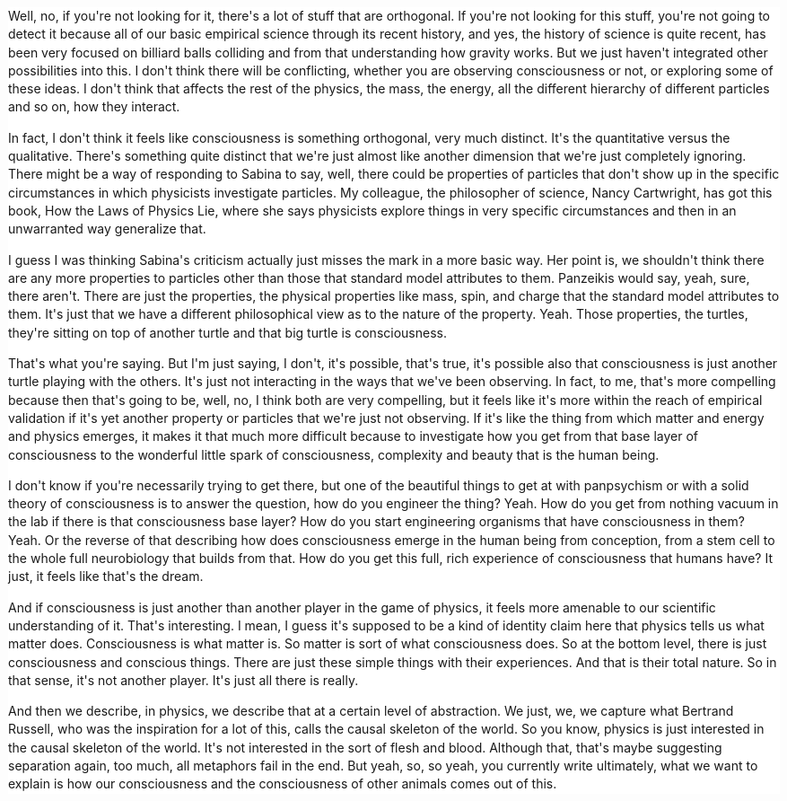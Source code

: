 Well, no, if you're not looking for it, there's a lot of stuff that are orthogonal. If you're not looking for this stuff, you're not going to detect it because all of our basic empirical science through its recent history, and yes, the history of science is quite recent, has been very focused on billiard balls colliding and from that understanding how gravity works. But we just haven't integrated other possibilities into this. I don't think there will be conflicting, whether you are observing consciousness or not, or exploring some of these ideas. I don't think that affects the rest of the physics, the mass, the energy, all the different hierarchy of different particles and so on, how they interact.

In fact, I don't think it feels like consciousness is something orthogonal, very much distinct. It's the quantitative versus the qualitative. There's something quite distinct that we're just almost like another dimension that we're just completely ignoring. There might be a way of responding to Sabina to say, well, there could be properties of particles that don't show up in the specific circumstances in which physicists investigate particles. My colleague, the philosopher of science, Nancy Cartwright, has got this book, How the Laws of Physics Lie, where she says physicists explore things in very specific circumstances and then in an unwarranted way generalize that.

I guess I was thinking Sabina's criticism actually just misses the mark in a more basic way. Her point is, we shouldn't think there are any more properties to particles other than those that standard model attributes to them. Panzeikis would say, yeah, sure, there aren't. There are just the properties, the physical properties like mass, spin, and charge that the standard model attributes to them. It's just that we have a different philosophical view as to the nature of the property. Yeah. Those properties, the turtles, they're sitting on top of another turtle and that big turtle is consciousness.

That's what you're saying. But I'm just saying, I don't, it's possible, that's true, it's possible also that consciousness is just another turtle playing with the others. It's just not interacting in the ways that we've been observing. In fact, to me, that's more compelling because then that's going to be, well, no, I think both are very compelling, but it feels like it's more within the reach of empirical validation if it's yet another property or particles that we're just not observing. If it's like the thing from which matter and energy and physics emerges, it makes it that much more difficult because to investigate how you get from that base layer of consciousness to the wonderful little spark of consciousness, complexity and beauty that is the human being.

I don't know if you're necessarily trying to get there, but one of the beautiful things to get at with panpsychism or with a solid theory of consciousness is to answer the question, how do you engineer the thing? Yeah. How do you get from nothing vacuum in the lab if there is that consciousness base layer? How do you start engineering organisms that have consciousness in them? Yeah. Or the reverse of that describing how does consciousness emerge in the human being from conception, from a stem cell to the whole full neurobiology that builds from that. How do you get this full, rich experience of consciousness that humans have? It just, it feels like that's the dream.

And if consciousness is just another than another player in the game of physics, it feels more amenable to our scientific understanding of it. That's interesting. I mean, I guess it's supposed to be a kind of identity claim here that physics tells us what matter does. Consciousness is what matter is. So matter is sort of what consciousness does. So at the bottom level, there is just consciousness and conscious things. There are just these simple things with their experiences. And that is their total nature. So in that sense, it's not another player. It's just all there is really.

And then we describe, in physics, we describe that at a certain level of abstraction. We just, we, we capture what Bertrand Russell, who was the inspiration for a lot of this, calls the causal skeleton of the world. So you know, physics is just interested in the causal skeleton of the world. It's not interested in the sort of flesh and blood. Although that, that's maybe suggesting separation again, too much, all metaphors fail in the end. But yeah, so, so yeah, you currently write ultimately, what we want to explain is how our consciousness and the consciousness of other animals comes out of this.
